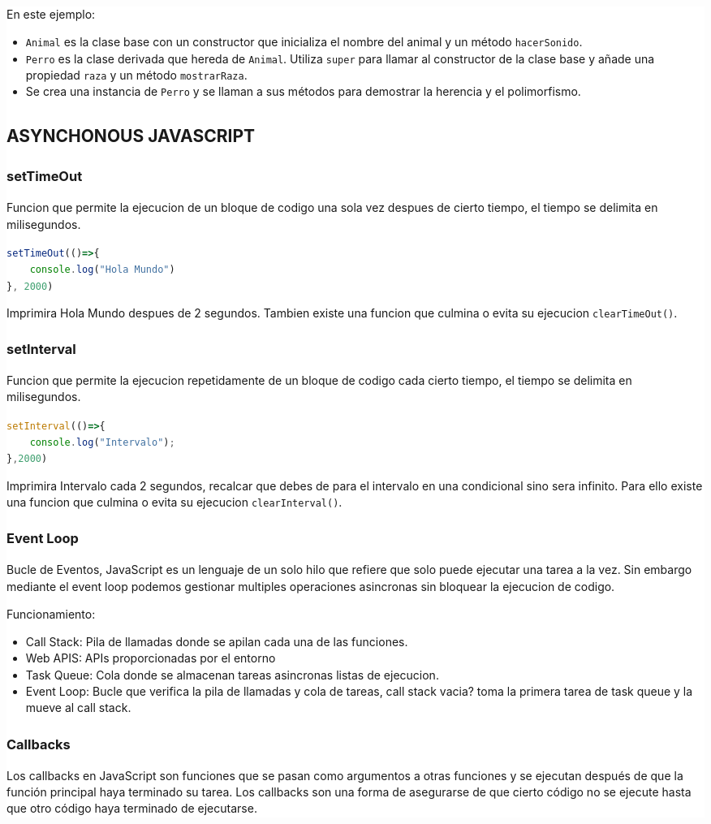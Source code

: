 En este ejemplo:
- `Animal` es la clase base con un constructor que inicializa el nombre del animal y un método `hacerSonido`.
- `Perro` es la clase derivada que hereda de `Animal`. Utiliza `super` para llamar al constructor de la clase base y añade una propiedad `raza` y un método `mostrarRaza`.
- Se crea una instancia de `Perro` y se llaman a sus métodos para demostrar la herencia y el polimorfismo.

## ASYNCHONOUS JAVASCRIPT

### setTimeOut

Funcion que permite la ejecucion de un bloque de codigo una sola vez despues de cierto tiempo, el tiempo se delimita en milisegundos.

```js
setTimeOut(()=>{
    console.log("Hola Mundo")
}, 2000)
```

Imprimira Hola Mundo despues de 2 segundos. Tambien existe una funcion que culmina o evita su ejecucion `clearTimeOut()`.

### setInterval

Funcion que permite la ejecucion repetidamente de un bloque de codigo cada cierto tiempo, el tiempo se delimita en milisegundos.

```js
setInterval(()=>{
    console.log("Intervalo");
},2000)
```

Imprimira Intervalo cada 2 segundos, recalcar que debes de para el intervalo en una condicional sino sera infinito. Para ello existe una funcion que culmina o evita su ejecucion `clearInterval()`.

### Event Loop

Bucle de Eventos, JavaScript es un lenguaje de un solo hilo que refiere que solo puede ejecutar una tarea a la vez. Sin embargo mediante el event loop podemos gestionar multiples operaciones asincronas sin bloquear la ejecucion de codigo.

Funcionamiento:

- Call Stack: Pila de llamadas donde se apilan cada una de las funciones.
- Web APIS: APIs proporcionadas por el entorno
- Task Queue: Cola donde se almacenan tareas asincronas listas de ejecucion.
- Event Loop: Bucle que verifica la pila de llamadas y cola de tareas, call stack vacia? toma la primera tarea de task queue y la mueve al call stack.

### Callbacks

Los callbacks en JavaScript son funciones que se pasan como argumentos a otras funciones y se ejecutan después de que la función principal haya terminado su tarea. Los callbacks son una forma de asegurarse de que cierto código no se ejecute hasta que otro código haya terminado de ejecutarse.

